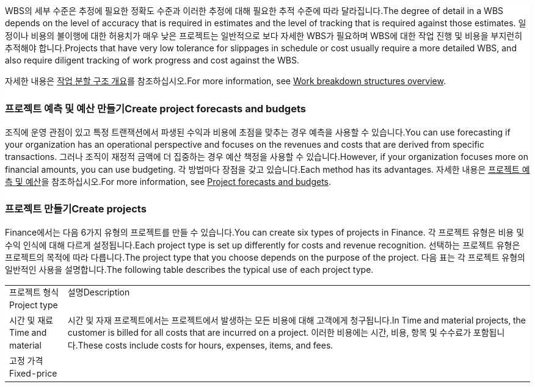 <span data-ttu-id="a461b-144">WBS의 세부 수준은 추정에 필요한 정확도 수준과 이러한 추정에 대해 필요한 추적 수준에 따라 달라집니다.</span><span class="sxs-lookup"><span data-stu-id="a461b-144">The degree of detail in a WBS depends on the level of accuracy that is required in estimates and the level of tracking that is required against those estimates.</span></span> <span data-ttu-id="a461b-145">일정이나 비용의 불이행에 대한 허용치가 매우 낮은 프로젝트는 일반적으로 보다 자세한 WBS가 필요하며 WBS에 대한 작업 진행 및 비용을 부지런히 추적해야 합니다.</span><span class="sxs-lookup"><span data-stu-id="a461b-145">Projects that have very low tolerance for slippages in schedule or cost usually require a more detailed WBS, and also require diligent tracking of work progress and cost against the WBS.</span></span> 

<span data-ttu-id="a461b-146">자세한 내용은 [작업 분할 구조 개요](work-breakdown-structures.md)를 참조하십시오.</span><span class="sxs-lookup"><span data-stu-id="a461b-146">For more information, see [Work breakdown structures overview](work-breakdown-structures.md).</span></span>

### <a name="create-project-forecasts-and-budgets"></a><span data-ttu-id="a461b-147">프로젝트 예측 및 예산 만들기</span><span class="sxs-lookup"><span data-stu-id="a461b-147">Create project forecasts and budgets</span></span>

<span data-ttu-id="a461b-148">조직에 운영 관점이 있고 특정 트랜잭션에서 파생된 수익과 비용에 초점을 맞추는 경우 예측을 사용할 수 있습니다.</span><span class="sxs-lookup"><span data-stu-id="a461b-148">You can use forecasting if your organization has an operational perspective and focuses on the revenues and costs that are derived from specific transactions.</span></span> <span data-ttu-id="a461b-149">그러나 조직이 재정적 금액에 더 집중하는 경우 예산 책정을 사용할 수 있습니다.</span><span class="sxs-lookup"><span data-stu-id="a461b-149">However, if your organization focuses more on financial amounts, you can use budgeting.</span></span> <span data-ttu-id="a461b-150">각 방법마다 장점을 갖고 있습니다.</span><span class="sxs-lookup"><span data-stu-id="a461b-150">Each method has its advantages.</span></span> <span data-ttu-id="a461b-151">자세한 내용은 [프로젝트 예측 및 예산](project-forecasts-budgets.md)을 참조하십시오.</span><span class="sxs-lookup"><span data-stu-id="a461b-151">For more information, see [Project forecasts and budgets](project-forecasts-budgets.md).</span></span>

### <a name="create-projects"></a><span data-ttu-id="a461b-152">프로젝트 만들기</span><span class="sxs-lookup"><span data-stu-id="a461b-152">Create projects</span></span>

<span data-ttu-id="a461b-153">Finance에서는 다음 6가지 유형의 프로젝트를 만들 수 있습니다.</span><span class="sxs-lookup"><span data-stu-id="a461b-153">You can create six types of projects in Finance.</span></span> <span data-ttu-id="a461b-154">각 프로젝트 유형은 비용 및 수익 인식에 대해 다르게 설정됩니다.</span><span class="sxs-lookup"><span data-stu-id="a461b-154">Each project type is set up differently for costs and revenue recognition.</span></span> <span data-ttu-id="a461b-155">선택하는 프로젝트 유형은 프로젝트의 목적에 따라 다릅니다.</span><span class="sxs-lookup"><span data-stu-id="a461b-155">The project type that you choose depends on the purpose of the project.</span></span> <span data-ttu-id="a461b-156">다음 표는 각 프로젝트 유형의 일반적인 사용을 설명합니다.</span><span class="sxs-lookup"><span data-stu-id="a461b-156">The following table describes the typical use of each project type.</span></span>
                                                                                                            
<table>
  <tr>
    <td><span data-ttu-id="a461b-157">프로젝트 형식</span><span class="sxs-lookup"><span data-stu-id="a461b-157">Project type</span></span></th>
    <td><span data-ttu-id="a461b-158">설명</span><span class="sxs-lookup"><span data-stu-id="a461b-158">Description</span></span></th>
  </tr>
  <tr>
    <td><span data-ttu-id="a461b-159">시간 및 재료</span><span class="sxs-lookup"><span data-stu-id="a461b-159">Time and material</span></span></td>
    <td><span data-ttu-id="a461b-160">시간 및 자재 프로젝트에서는 프로젝트에서 발생하는 모든 비용에 대해 고객에게 청구됩니다.</span><span class="sxs-lookup"><span data-stu-id="a461b-160">In Time and material projects, the customer is billed for all costs that are incurred on a project.</span></span> <span data-ttu-id="a461b-161">이러한 비용에는 시간, 비용, 항목 및 수수료가 포함됩니다.</span><span class="sxs-lookup"><span data-stu-id="a461b-161">These costs include costs for hours, expenses, items, and fees.</span></span></td>
  </tr>
  <tr>
    <td><span data-ttu-id="a461b-162">고정 가격</span><span class="sxs-lookup"><span data-stu-id="a461b-162">Fixed-price</span></span></td>